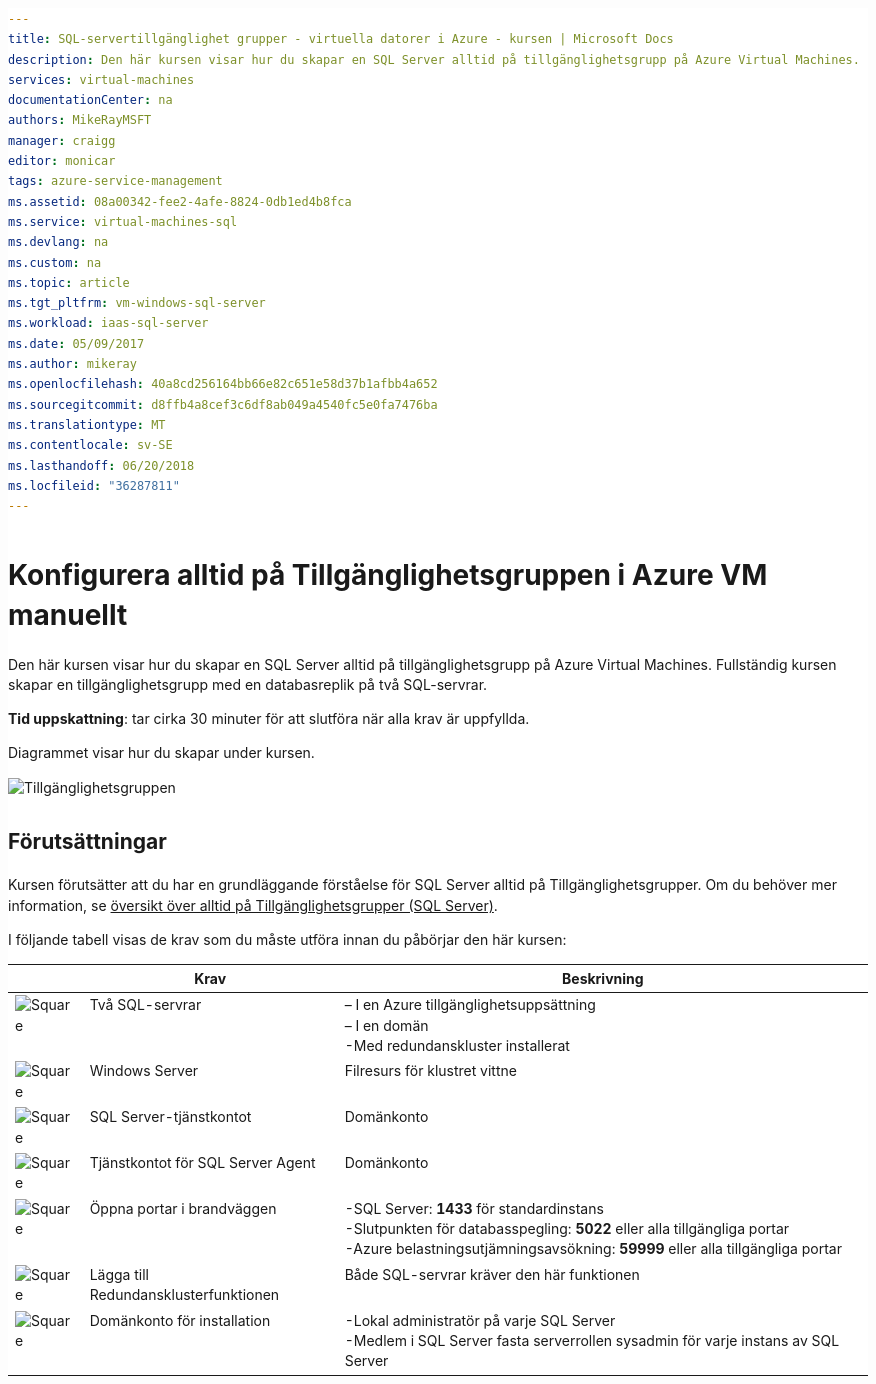 ```yaml
---
title: SQL-servertillgänglighet grupper - virtuella datorer i Azure - kursen | Microsoft Docs
description: Den här kursen visar hur du skapar en SQL Server alltid på tillgänglighetsgrupp på Azure Virtual Machines.
services: virtual-machines
documentationCenter: na
authors: MikeRayMSFT
manager: craigg
editor: monicar
tags: azure-service-management
ms.assetid: 08a00342-fee2-4afe-8824-0db1ed4b8fca
ms.service: virtual-machines-sql
ms.devlang: na
ms.custom: na
ms.topic: article
ms.tgt_pltfrm: vm-windows-sql-server
ms.workload: iaas-sql-server
ms.date: 05/09/2017
ms.author: mikeray
ms.openlocfilehash: 40a8cd256164bb66e82c651e58d37b1afbb4a652
ms.sourcegitcommit: d8ffb4a8cef3c6df8ab049a4540fc5e0fa7476ba
ms.translationtype: MT
ms.contentlocale: sv-SE
ms.lasthandoff: 06/20/2018
ms.locfileid: "36287811"
---
```

# <a name="configure-always-on-availability-group-in-azure-vm-manually"></a>Konfigurera alltid på Tillgänglighetsgruppen i Azure VM manuellt

Den här kursen visar hur du skapar en SQL Server alltid på tillgänglighetsgrupp på Azure Virtual Machines. Fullständig kursen skapar en tillgänglighetsgrupp med en databasreplik på två SQL-servrar.

**Tid uppskattning**: tar cirka 30 minuter för att slutföra när alla krav är uppfyllda.

Diagrammet visar hur du skapar under kursen.

![Tillgänglighetsgruppen](./media/virtual-machines-windows-portal-sql-availability-group-tutorial/00-EndstateSampleNoELB.png)

## <a name="prerequisites"></a>Förutsättningar

Kursen förutsätter att du har en grundläggande förståelse för SQL Server alltid på Tillgänglighetsgrupper. Om du behöver mer information, se [översikt över alltid på Tillgänglighetsgrupper (SQL Server)](http://msdn.microsoft.com/library/ff877884.aspx).

I följande tabell visas de krav som du måste utföra innan du påbörjar den här kursen:

|  |Krav |Beskrivning |
|----- |----- |----- |
|![Square](./media/virtual-machines-windows-portal-sql-availability-group-tutorial/square.png) | Två SQL-servrar | – I en Azure tillgänglighetsuppsättning <br/> – I en domän <br/> -Med redundanskluster installerat |
|![Square](./media/virtual-machines-windows-portal-sql-availability-group-tutorial/square.png)| Windows Server | Filresurs för klustret vittne |  
|![Square](./media/virtual-machines-windows-portal-sql-availability-group-tutorial/square.png)|SQL Server-tjänstkontot | Domänkonto |
|![Square](./media/virtual-machines-windows-portal-sql-availability-group-tutorial/square.png)|Tjänstkontot för SQL Server Agent | Domänkonto |  
|![Square](./media/virtual-machines-windows-portal-sql-availability-group-tutorial/square.png)|Öppna portar i brandväggen | -SQL Server: **1433** för standardinstans <br/> -Slutpunkten för databasspegling: **5022** eller alla tillgängliga portar <br/> -Azure belastningsutjämningsavsökning: **59999** eller alla tillgängliga portar |
|![Square](./media/virtual-machines-windows-portal-sql-availability-group-tutorial/square.png)|Lägga till Redundansklusterfunktionen | Både SQL-servrar kräver den här funktionen |
|![Square](./media/virtual-machines-windows-portal-sql-availability-group-tutorial/square.png)|Domänkonto för installation | -Lokal administratör på varje SQL Server <br/> -Medlem i SQL Server fasta serverrollen sysadmin för varje instans av SQL Server  |
